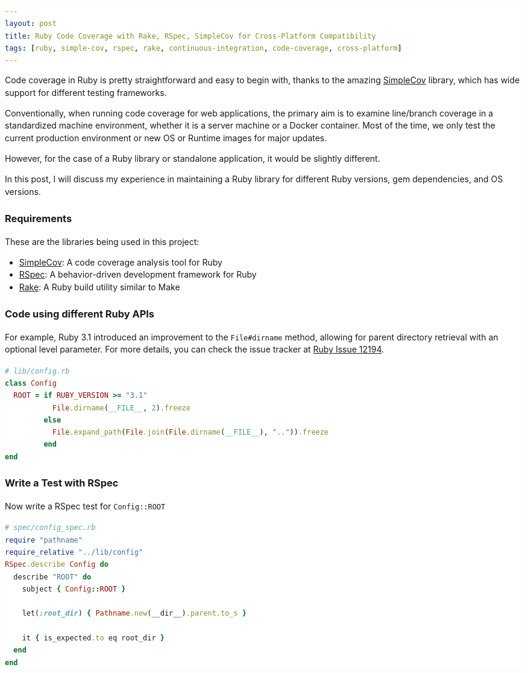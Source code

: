 ```yaml
---
layout: post
title: Ruby Code Coverage with Rake, RSpec, SimpleCov for Cross-Platform Compatibility
tags: [ruby, simple-cov, rspec, rake, continuous-integration, code-coverage, cross-platform]
---
```


Code coverage in Ruby is pretty straightforward and easy to begin with, thanks to the amazing [SimpleCov](https://github.com/simplecov-ruby/simplecov) library, which has wide support for different testing frameworks.

Conventionally, when running code coverage for web applications, the primary aim is to examine line/branch coverage in a standardized machine environment, whether it is a server machine or a Docker container. Most of the time, we only test the current production environment or new OS or Runtime images for major updates.

However, for the case of a Ruby library or standalone application, it would be slightly different.

In this post, I will discuss my experience in maintaining a Ruby library for different Ruby versions, gem dependencies, and OS versions.

### Requirements

These are the libraries being used in this project:
- [SimpleCov](https://github.com/simplecov-ruby/simplecov): A code coverage analysis tool for Ruby
- [RSpec](https://github.com/rspec/rspec): A behavior-driven development framework for Ruby
- [Rake](https://github.com/ruby/rake): A Ruby build utility similar to Make

### Code using different Ruby APIs

For example, Ruby 3.1 introduced an improvement to the `File#dirname` method, allowing for parent directory retrieval with an optional level parameter. For more details, you can check the issue tracker at [Ruby Issue 12194](https://bugs.ruby-lang.org/issues/12194).

```rb
# lib/config.rb
class Config
  ROOT = if RUBY_VERSION >= "3.1"
           File.dirname(__FILE__, 2).freeze
         else
           File.expand_path(File.join(File.dirname(__FILE__), "..")).freeze
         end
end
```

### Write a Test with RSpec

Now write a RSpec test for `Config::ROOT`

```rb
# spec/config_spec.rb
require "pathname"
require_relative "../lib/config"
RSpec.describe Config do
  describe "ROOT" do
    subject { Config::ROOT }

    let(:root_dir) { Pathname.new(__dir__).parent.to_s }

    it { is_expected.to eq root_dir }
  end
end
```
